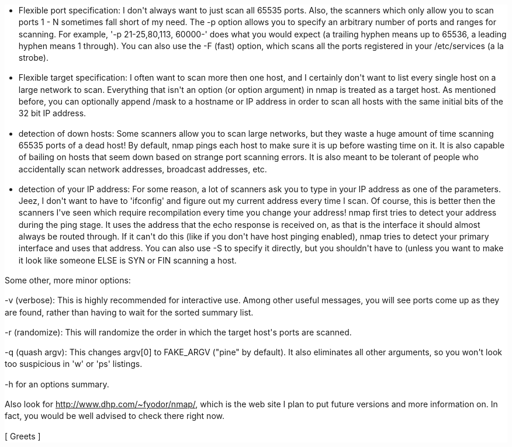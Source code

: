- Flexible port specification:  I don't always want to just scan all 65535
ports.  Also, the scanners which only allow you to scan ports 1 - N sometimes 
fall short of my need.  The -p option allows you to specify an arbitrary
number of ports and ranges for scanning.  For example, '-p 21-25,80,113,
60000-' does what you would expect (a trailing hyphen means up to 65536, a
leading hyphen means 1 through).  You can also use the -F (fast) option, which
scans all the ports registered in your /etc/services (a la strobe).

- Flexible target specification:  I often want to scan more then one host,
and I certainly don't want to list every single host on a large network to
scan.  Everything that isn't an option (or option argument) in nmap is
treated as a target host.  As mentioned before, you can optionally append
/mask to a hostname or IP address in order to scan all hosts with the same
initial  bits of the 32 bit IP address.

- detection of down hosts:  Some scanners allow you to scan large networks, but
they waste a huge amount of time scanning 65535 ports of a dead host!  By
default, nmap pings each host to make sure it is up before wasting time on it.
It is also capable of bailing on hosts that seem down based on strange port
scanning errors.  It is also meant to be tolerant of people who accidentally scan
network addresses, broadcast addresses, etc.

- detection of your IP address: For some reason, a lot of scanners ask you to
type in your IP address as one of the parameters.  Jeez, I don't want to have
to 'ifconfig' and figure out my current address every time I scan.  Of course,
this is better then the scanners I've seen which require recompilation every
time you change your address!  nmap first tries to detect your address during
the ping stage.  It uses the address that the echo response is received on, as
that is the interface it should almost always be routed through.  If it can't
do this (like if you don't have host pinging enabled), nmap tries to detect
your primary interface and uses that address.  You can also use -S to specify
it directly, but you shouldn't have to (unless you want to make it look like
someone ELSE is SYN or FIN scanning a host.


Some other, more minor options:

 -v (verbose): This is highly recommended for interactive use.  Among other
useful messages, you will see ports come up as they are found, rather than
having to wait for the sorted summary list.

 -r (randomize): This will randomize the order in which the target host's
ports are scanned.

 -q (quash argv): This changes argv[0] to FAKE_ARGV ("pine" by default).
It also eliminates all other arguments, so you won't look too suspicious in
'w' or 'ps' listings.

 -h for an options summary.

Also look for http://www.dhp.com/~fyodor/nmap/, which is the web site I plan to
put future versions and more information on.  In fact, you would be well
advised to check there right now.


[ Greets ]
